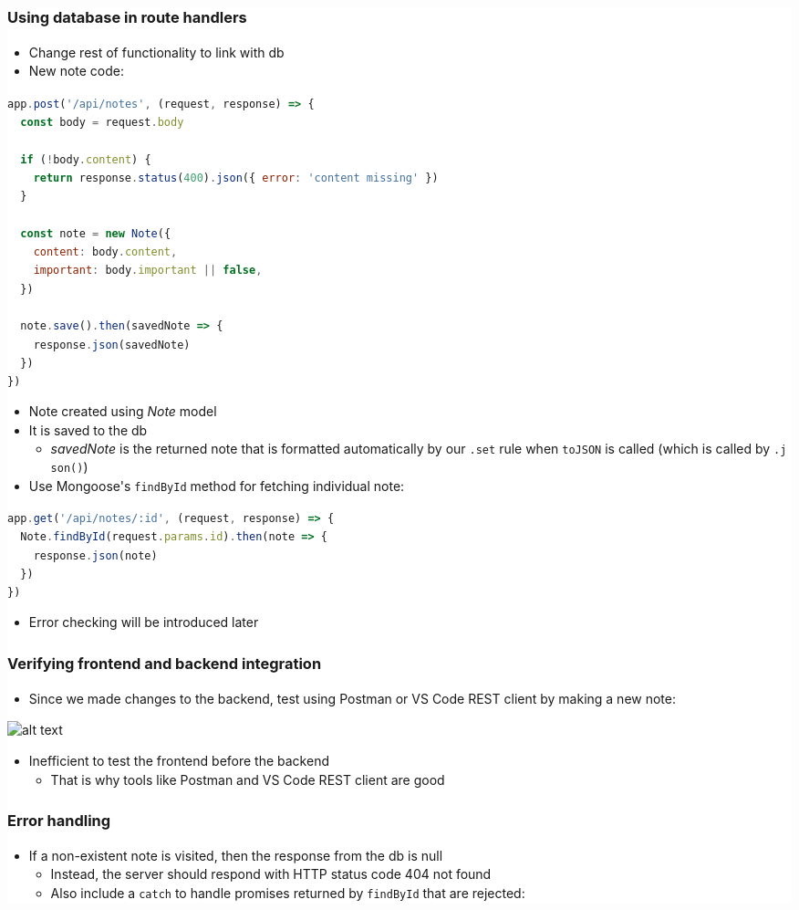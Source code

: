 ### Using database in route handlers

- Change rest of functionality to link with db
- New note code:

```js
app.post('/api/notes', (request, response) => {
  const body = request.body

  if (!body.content) {
    return response.status(400).json({ error: 'content missing' })
  }

  const note = new Note({
    content: body.content,
    important: body.important || false,
  })

  note.save().then(savedNote => {
    response.json(savedNote)
  })
})
```

- Note created using _Note_ model
- It is saved to the db
  - _savedNote_ is the returned note that is formatted automatically by our `.set` rule when `toJSON` is called (which is called by `.json()`)
- Use Mongoose's `findById` method for fetching individual note:

```js
app.get('/api/notes/:id', (request, response) => {
  Note.findById(request.params.id).then(note => {
    response.json(note)
  })
})
```

- Error checking will be introduced later

### Verifying frontend and backend integration

- Since we made changes to the backend, test using Postman or VS Code REST client by making a new note:

![alt text](images/backend-test.png)

- Inefficient to test the frontend before the backend 
  - That is why tools like Postman and VS Code REST client are good

### Error handling

- If a non-existent note is visited, then the response from the db is null
  - Instead, the server should respond with HTTP status code 404 not found
  - Also include a `catch` to handle promises returned by `findById` that are rejected:
